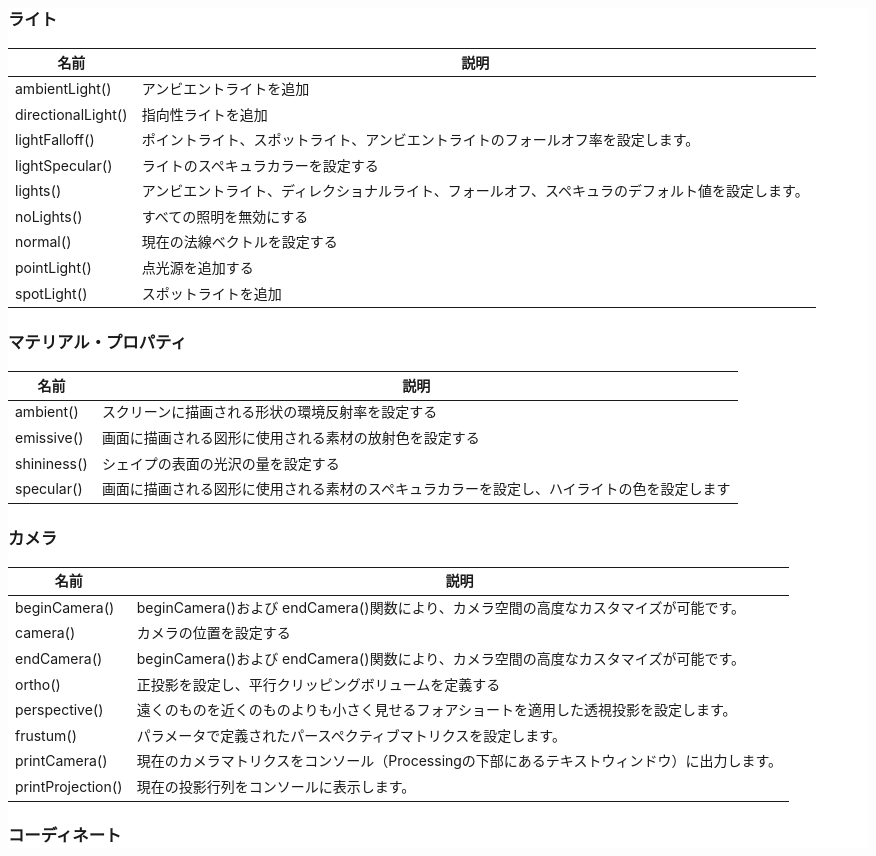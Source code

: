 ### ライト

|        名前        |                                               説明                                               |
| ------------------ | ------------------------------------------------------------------------------------------------ |
| ambientLight()     | アンビエントライトを追加                                                                         |
| directionalLight() | 指向性ライトを追加                                                                               |
| lightFalloff()     | ポイントライト、スポットライト、アンビエントライトのフォールオフ率を設定します。                 |
| lightSpecular()    | ライトのスペキュラカラーを設定する                                                               |
| lights()           | アンビエントライト、ディレクショナルライト、フォールオフ、スペキュラのデフォルト値を設定します。 |
| noLights()         | すべての照明を無効にする                                                                         |
| normal()           | 現在の法線ベクトルを設定する                                                                     |
| pointLight()       | 点光源を追加する                                                                                 |
| spotLight()        | スポットライトを追加                                                                             |

### マテリアル・プロパティ

|    名前     |                                            説明                                            |
| ----------- | ------------------------------------------------------------------------------------------ |
| ambient()   | スクリーンに描画される形状の環境反射率を設定する                                           |
| emissive()  | 画面に描画される図形に使用される素材の放射色を設定する                                     |
| shininess() | シェイプの表面の光沢の量を設定する                                                         |
| specular()  | 画面に描画される図形に使用される素材のスペキュラカラーを設定し、ハイライトの色を設定します |

### カメラ

|       名前        |                                             説明                                             |
| ----------------- | -------------------------------------------------------------------------------------------- |
| beginCamera()     | beginCamera()および endCamera()関数により、カメラ空間の高度なカスタマイズが可能です。        |
| camera()          | カメラの位置を設定する                                                                       |
| endCamera()       | beginCamera()および endCamera()関数により、カメラ空間の高度なカスタマイズが可能です。        |
| ortho()           | 正投影を設定し、平行クリッピングボリュームを定義する                                         |
| perspective()     | 遠くのものを近くのものよりも小さく見せるフォアショートを適用した透視投影を設定します。       |
| frustum()         | パラメータで定義されたパースペクティブマトリクスを設定します。                               |
| printCamera()     | 現在のカメラマトリクスをコンソール（Processingの下部にあるテキストウィンドウ）に出力します。 |
| printProjection() | 現在の投影行列をコンソールに表示します。                                                     |

### コーディネート
